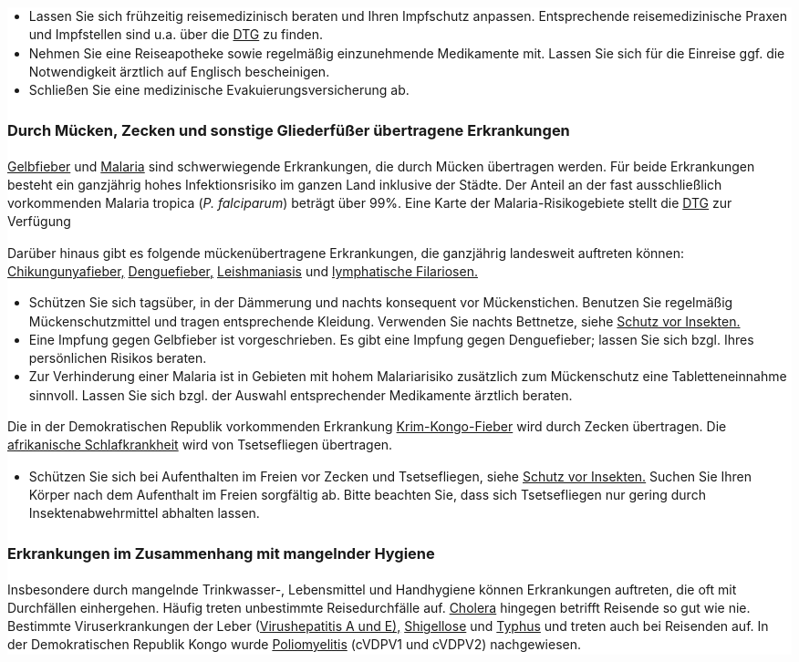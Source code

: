 * Lassen Sie sich frühzeitig reisemedizinisch beraten und Ihren Impfschutz anpassen. Entsprechende reisemedizinische Praxen und Impfstellen sind u.a. über die [DTG](https://dtg.org/index.php/liste-tropenmedizinischer-institutionen/arztsuche.html "DTG") zu finden.
* Nehmen Sie eine Reiseapotheke sowie regelmäßig einzunehmende Medikamente mit. Lassen Sie sich für die Einreise ggf. die Notwendigkeit ärztlich auf Englisch bescheinigen.
* Schließen Sie eine medizinische Evakuierungsversicherung ab.

### Durch Mücken, Zecken und sonstige Gliederfüßer übertragene Erkrankungen

[Gelbfieber](https://www.auswaertiges-amt.de/de/ReiseUndSicherheit/reise-gesundheit/gelbfieber/2562864 "Gelbfieber") und [Malaria](https://www.auswaertiges-amt.de/de/ReiseUndSicherheit/reise-gesundheit/malaria/2533132 "Malaria") sind schwerwiegende Erkrankungen, die durch Mücken übertragen werden. Für beide Erkrankungen besteht ein ganzjährig hohes Infektionsrisiko im ganzen Land inklusive der Städte. Der Anteil an der fast ausschließlich vorkommenden Malaria tropica (*P. falciparum*) beträgt über 99%. Eine Karte der Malaria-Risikogebiete stellt die [DTG](https://dtg.org/images/Empfehlungen/Malariaempfehlungen/Afrika.pdf) zur Verfügung

Darüber hinaus gibt es folgende mückenübertragene Erkrankungen, die ganzjährig landesweit auftreten können: [Chikungunyafieber,](https://www.auswaertiges-amt.de/de/ReiseUndSicherheit/reise-gesundheit/chikungunyafieber/2562870 "Chikungunyafieber") [Denguefieber,](https://www.auswaertiges-amt.de/de/ReiseUndSicherheit/reise-gesundheit/denguefieber/2436520 "Denguefieber") [Leishmaniasis](https://www.auswaertiges-amt.de/de/ReiseUndSicherheit/reise-gesundheit/leishmaniasis/2562904 "Leishmaniasis") und [lymphatische Filariosen.](https://www.auswaertiges-amt.de/de/ReiseUndSicherheit/reise-gesundheit/lymphatische-filariosen/2628714 "Lymphatische Filariosen")

* Schützen Sie sich tagsüber, in der Dämmerung und nachts konsequent vor Mückenstichen. Benutzen Sie regelmäßig Mückenschutzmittel und tragen entsprechende Kleidung. Verwenden Sie nachts Bettnetze, siehe [Schutz vor Insekten.](https://www.auswaertiges-amt.de/de/ReiseUndSicherheit/reise-gesundheit/schutz-vor-insekten/2564658 "Schutz vor Insekten")
* Eine Impfung gegen Gelbfieber ist vorgeschrieben. Es gibt eine Impfung gegen Denguefieber; lassen Sie sich bzgl. Ihres persönlichen Risikos beraten.
* Zur Verhinderung einer Malaria ist in Gebieten mit hohem Malariarisiko zusätzlich zum Mückenschutz eine Tabletteneinnahme sinnvoll. Lassen Sie sich bzgl. der Auswahl entsprechender Medikamente ärztlich beraten.

Die in der Demokratischen Republik vorkommenden Erkrankung [Krim-Kongo-Fieber](https://www.auswaertiges-amt.de/de/ReiseUndSicherheit/reise-gesundheit/krim-kongo-fieber/2628722 "Krim-Kongo-Fieber") wird durch Zecken übertragen. Die [afrikanische Schlafkrankheit](https://www.auswaertiges-amt.de/de/ReiseUndSicherheit/reise-gesundheit/afrikanische-schlafkrankheit/2628724 "Afrikanische Schlafkrankheit") wird von Tsetsefliegen übertragen.

* Schützen Sie sich bei Aufenthalten im Freien vor Zecken und Tsetsefliegen, siehe [Schutz vor Insekten.](https://www.auswaertiges-amt.de/de/ReiseUndSicherheit/reise-gesundheit/schutz-vor-insekten/2564658 "Schutz vor Insekten") Suchen Sie Ihren Körper nach dem Aufenthalt im Freien sorgfältig ab. Bitte beachten Sie, dass sich Tsetsefliegen nur gering durch Insektenabwehrmittel abhalten lassen.

### Erkrankungen im Zusammenhang mit mangelnder Hygiene

Insbesondere durch mangelnde Trinkwasser-, Lebensmittel und Handhygiene können Erkrankungen auftreten, die oft mit Durchfällen einhergehen. Häufig treten unbestimmte Reisedurchfälle auf. [Cholera](https://www.auswaertiges-amt.de/de/ReiseUndSicherheit/reise-gesundheit/cholera/2433480 "Cholera") hingegen betrifft Reisende so gut wie nie. Bestimmte Viruserkrankungen der Leber ([Virushepatitis A und E),](https://www.auswaertiges-amt.de/de/ReiseUndSicherheit/reise-gesundheit/virushepatitis/2562874 "Virushepatitis") [Shigellose](https://www.auswaertiges-amt.de/de/ReiseUndSicherheit/reise-gesundheit/shigellose/2628936 "Shigellose") und [Typhus](https://www.auswaertiges-amt.de/de/ReiseUndSicherheit/reise-gesundheit/typhus/2565670 "Typhus") und treten auch bei Reisenden auf. In der Demokratischen Republik Kongo wurde [Poliomyelitis](https://www.auswaertiges-amt.de/de/ReiseUndSicherheit/reise-gesundheit/-/2517492 "Poliomyelitis") (cVDPV1 und cVDPV2) nachgewiesen.

